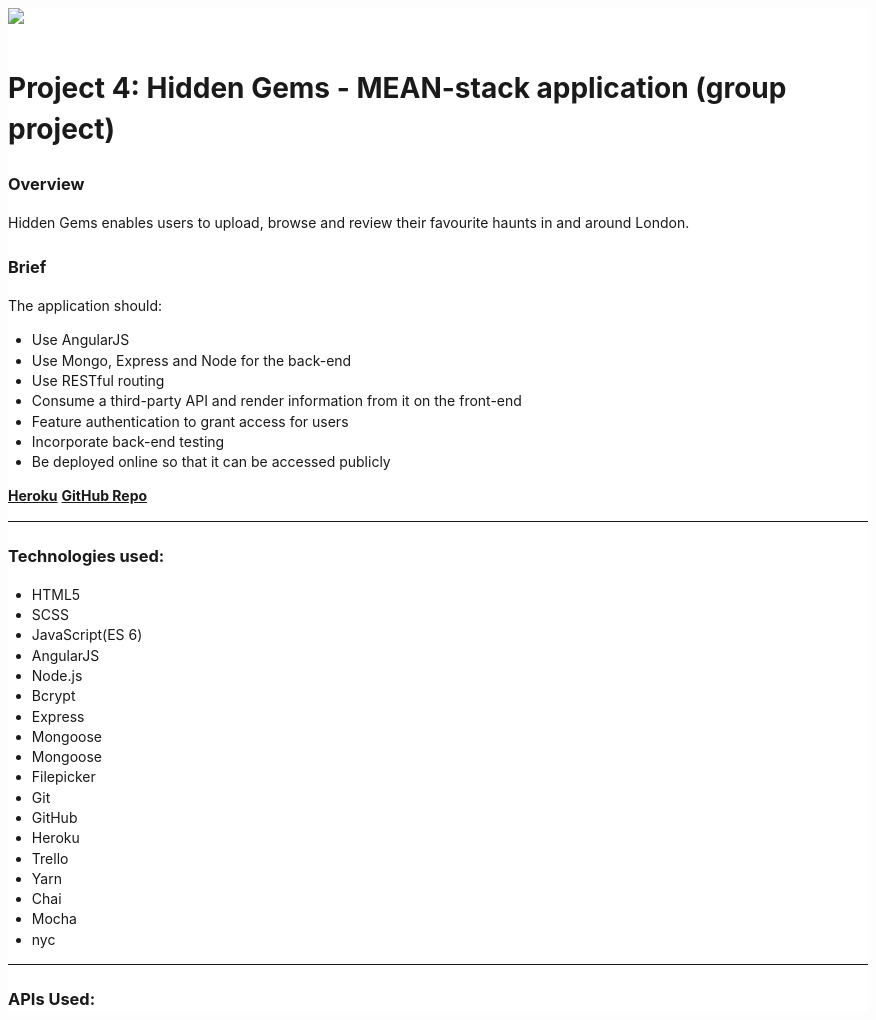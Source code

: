 ![](https://ga-dash.s3.amazonaws.com/production/assets/logo-9f88ae6c9c3871690e33280fcf557f33.png)

# Project 4: Hidden Gems - MEAN-stack application (group project)

### Overview

Hidden Gems enables users to upload, browse and review their favourite haunts in and around London.

### Brief

The application should:

- Use AngularJS
- Use Mongo, Express and Node for the back-end
- Use RESTful routing
- Consume a third-party API and render information from it on the front-end
- Feature authentication to grant access for users
- Incorporate back-end testing
- Be deployed online so that it can be accessed publicly

[**Heroku**](https://hidden-gems-api.herokuapp.com/)
[**GitHub Repo**](https://github.com/antoni1210/WDI34_PROJECT_3)

---

### Technologies used:

- HTML5
- SCSS
- JavaScript(ES 6)
- AngularJS
- Node.js
- Bcrypt
- Express
- Mongoose
- Mongoose
- Filepicker
- Git
- GitHub
- Heroku
- Trello
- Yarn
- Chai
- Mocha
- nyc

---

### APIs Used:
